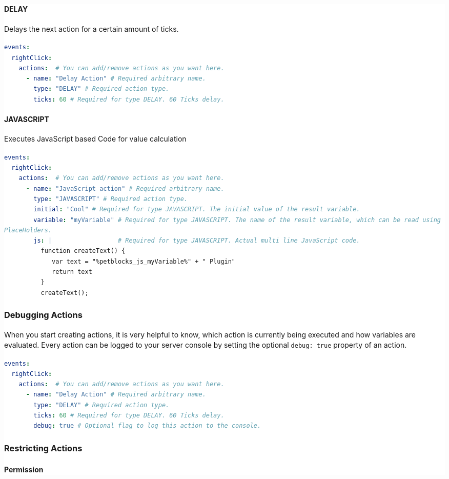 #### DELAY

Delays the next action for a certain amount of ticks.

```yaml
events:
  rightClick:
    actions:  # You can add/remove actions as you want here.
      - name: "Delay Action" # Required arbitrary name.
        type: "DELAY" # Required action type.
        ticks: 60 # Required for type DELAY. 60 Ticks delay.
```

#### JAVASCRIPT

Executes JavaScript based Code for value calculation

```yaml
events:
  rightClick:
    actions:  # You can add/remove actions as you want here.
      - name: "JavaScript action" # Required arbitrary name.
        type: "JAVASCRIPT" # Required action type.
        initial: "Cool" # Required for type JAVASCRIPT. The initial value of the result variable.
        variable: "myVariable" # Required for type JAVASCRIPT. The name of the result variable, which can be read using PlaceHolders.
        js: |                  # Required for type JAVASCRIPT. Actual multi line JavaScript code.
          function createText() {
             var text = "%petblocks_js_myVariable%" + " Plugin"
             return text
          }
          createText();
```

### Debugging Actions

When you start creating actions, it is very helpful to know, which action is currently being executed and how
variables are evaluated. Every action can be logged to your server console by setting the optional ``debug: true`` property of an action.

```yaml
events:
  rightClick:
    actions:  # You can add/remove actions as you want here.
      - name: "Delay Action" # Required arbitrary name.
        type: "DELAY" # Required action type.
        ticks: 60 # Required for type DELAY. 60 Ticks delay.
        debug: true # Optional flag to log this action to the console.
```

### Restricting Actions

#### Permission
